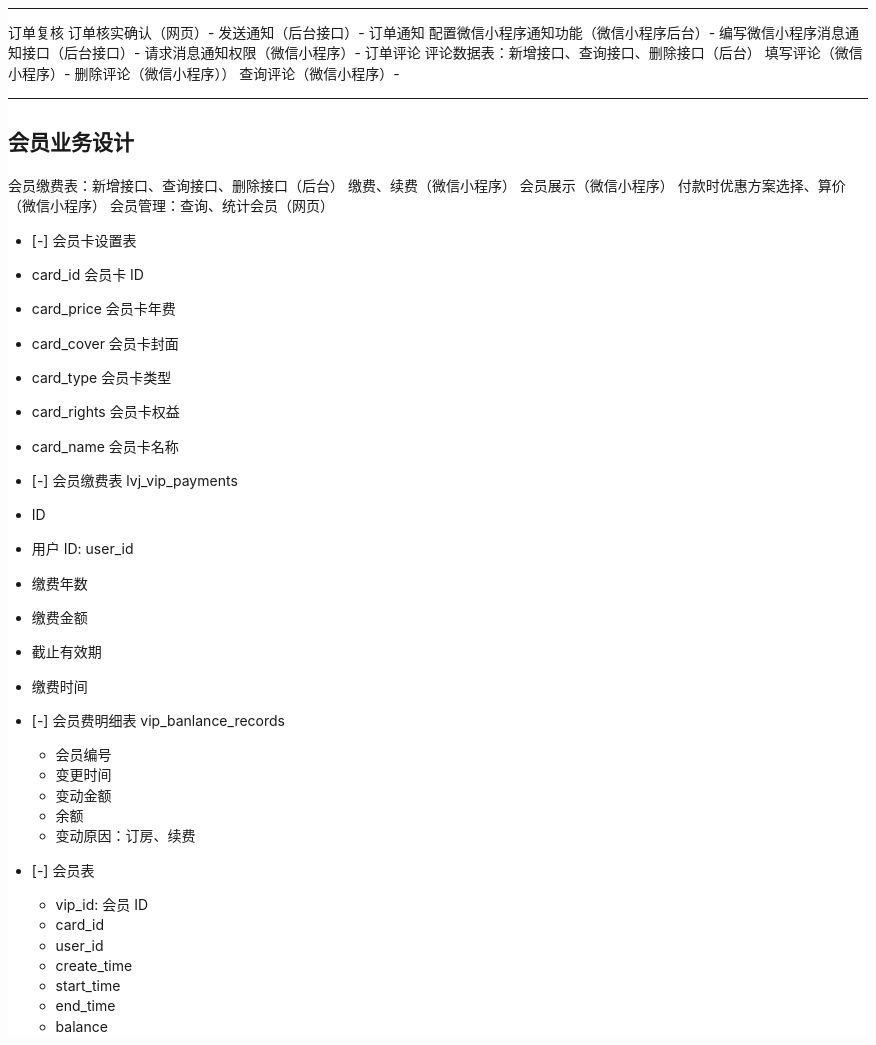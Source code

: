 -------------------------------
订单复核
  订单核实确认（网页）-
  发送通知（后台接口）-
订单通知
  配置微信小程序通知功能（微信小程序后台）-
  编写微信小程序消息通知接口（后台接口）-
  请求消息通知权限（微信小程序）-
订单评论
  评论数据表：新增接口、查询接口、删除接口（后台）
  填写评论（微信小程序）-
  删除评论（微信小程序））
  查询评论（微信小程序）-

--------------------------------
## 会员业务设计
  会员缴费表：新增接口、查询接口、删除接口（后台）
  缴费、续费（微信小程序）
  会员展示（微信小程序）
  付款时优惠方案选择、算价（微信小程序）
  会员管理：查询、统计会员（网页）
- [-] 会员卡设置表
 - card_id 会员卡 ID
 - card_price 会员卡年费
 - card_cover 会员卡封面
 - card_type 会员卡类型
 - card_rights 会员卡权益
 - card_name 会员卡名称
  
- [-] 会员缴费表 lvj_vip_payments
 - ID
 - 用户 ID: user_id
 - 缴费年数
 - 缴费金额
 - 截止有效期
 - 缴费时间

- [-] 会员费明细表 vip_banlance_records
  - 会员编号
  - 变更时间
  - 变动金额
  - 余额
  - 变动原因：订房、续费

- [-] 会员表
  - vip_id: 会员 ID
  - card_id
  - user_id
  - create_time
  - start_time
  - end_time
  - balance
